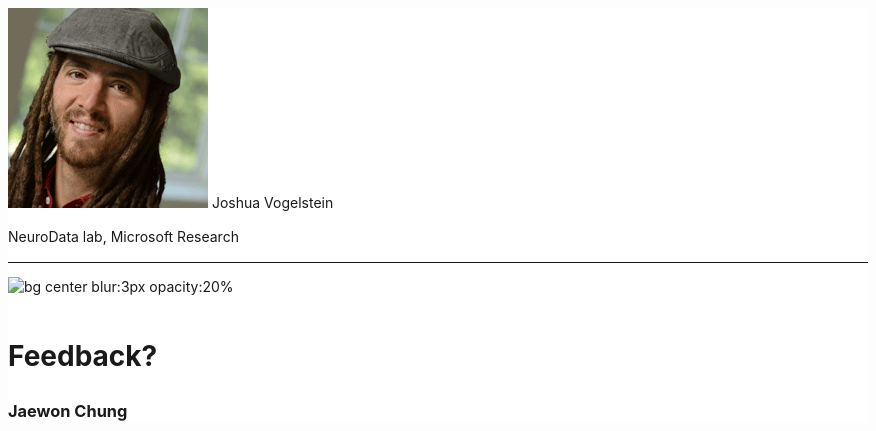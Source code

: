 </div>

<div>

![person](../images/faces/jovo.png)
Joshua Vogelstein

</div>

</div>

NeuroData lab, Microsoft Research

---

![bg center blur:3px opacity:20%](../../images/background.svg)

# Feedback?

<span> </span>
<span> </span>
<span> </span>
<span> </span>

<style scoped>
section {
    justify-content: center;
    text-align: center;
}
</style>

### Jaewon Chung
